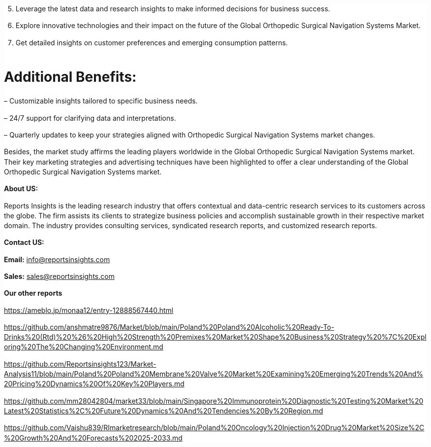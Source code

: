 5. Leverage the latest data and research insights to make informed decisions for business success.

6. Explore innovative technologies and their impact on the future of the Global Orthopedic Surgical Navigation Systems Market.

7. Get detailed insights on customer preferences and emerging consumption patterns.

# <strong>Additional Benefits:</strong>

– Customizable insights tailored to specific business needs.

– 24/7 support for clarifying data and interpretations.

– Quarterly updates to keep your strategies aligned with Orthopedic Surgical Navigation Systems market changes.

Besides, the market study affirms the leading players worldwide in the Global Orthopedic Surgical Navigation Systems market. Their key marketing strategies and advertising techniques have been highlighted to offer a clear understanding of the Global Orthopedic Surgical Navigation Systems market.

<strong><strong>About US</strong>:</strong>

Reports Insights is the leading research industry that offers contextual and data-centric research services to its customers across the globe. The firm assists its clients to strategize business policies and accomplish sustainable growth in their respective market domain. The industry provides consulting services, syndicated research reports, and customized research reports.

<strong>Contact US:</strong>

<p class=><b>Email:</b> <a href=mailto:info@reportsinsights.com>info@reportsinsights.com</a></p>
<p class=><b>Sales:</b> <a href=mailto:sales@reportsinsights.com>sales@reportsinsights.com</a></p>

<strong>Our other reports</strong>

<a href=https://ameblo.jp/monaa12/entry-12888567440.html>https://ameblo.jp/monaa12/entry-12888567440.html</a>

<a href=https://github.com/anshmatre9876/Market/blob/main/Poland%20Poland%20Alcoholic%20Ready-To-Drinks%20(Rtd)%20%26%20High%20Strength%20Premixes%20Market%20Shape%20Business%20Strategy%20%7C%20Exploring%20The%20Changing%20Environment.md>https://github.com/anshmatre9876/Market/blob/main/Poland%20Poland%20Alcoholic%20Ready-To-Drinks%20(Rtd)%20%26%20High%20Strength%20Premixes%20Market%20Shape%20Business%20Strategy%20%7C%20Exploring%20The%20Changing%20Environment.md</a>

<a href=https://github.com/Reportsinsights123/Market-Analysis11/blob/main/Poland%20Poland%20Membrane%20Valve%20Market%20Examining%20Emerging%20Trends%20And%20Pricing%20Dynamics%20Of%20Key%20Players.md>https://github.com/Reportsinsights123/Market-Analysis11/blob/main/Poland%20Poland%20Membrane%20Valve%20Market%20Examining%20Emerging%20Trends%20And%20Pricing%20Dynamics%20Of%20Key%20Players.md</a>

<a href=https://github.com/mm28042804/market33/blob/main/Singapore%20Immunoprotein%20Diagnostic%20Testing%20Market%20Latest%20Statistics%2C%20Future%20Dynamics%20And%20Tendencies%20By%20Region.md>https://github.com/mm28042804/market33/blob/main/Singapore%20Immunoprotein%20Diagnostic%20Testing%20Market%20Latest%20Statistics%2C%20Future%20Dynamics%20And%20Tendencies%20By%20Region.md</a>

<a href=https://github.com/Vaishu839/RImarketresearch/blob/main/Poland%20Oncology%20Injection%20Drug%20Market%20Size%2C%20Growth%20And%20Forecasts%202025-2033.md>https://github.com/Vaishu839/RImarketresearch/blob/main/Poland%20Oncology%20Injection%20Drug%20Market%20Size%2C%20Growth%20And%20Forecasts%202025-2033.md</a>

